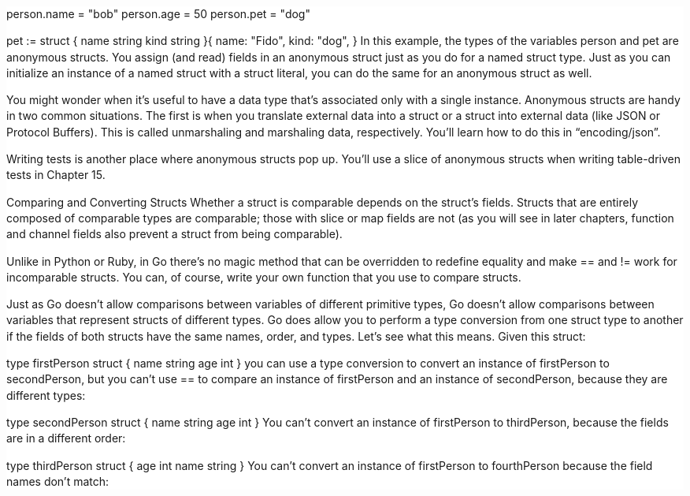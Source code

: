 person.name = "bob"
person.age = 50
person.pet = "dog"

pet := struct {
    name string
    kind string
}{
    name: "Fido",
    kind: "dog",
}
In this example, the types of the variables person and pet are anonymous structs. You assign (and read) fields in an anonymous struct just as you do for a named struct type. Just as you can initialize an instance of a named struct with a struct literal, you can do the same for an anonymous struct as well.

You might wonder when it’s useful to have a data type that’s associated only with a single instance. Anonymous structs are handy in two common situations. The first is when you translate external data into a struct or a struct into external data (like JSON or Protocol Buffers). This is called unmarshaling and marshaling data, respectively. You’ll learn how to do this in “encoding/json”.

Writing tests is another place where anonymous structs pop up. You’ll use a slice of anonymous structs when writing table-driven tests in Chapter 15.

Comparing and Converting Structs
Whether a struct is comparable depends on the struct’s fields. Structs that are entirely composed of comparable types are comparable; those with slice or map fields are not (as you will see in later chapters, function and channel fields also prevent a struct from being comparable).

Unlike in Python or Ruby, in Go there’s no magic method that can be overridden to redefine equality and make == and != work for incomparable structs. You can, of course, write your own function that you use to compare structs.

Just as Go doesn’t allow comparisons between variables of different primitive types, Go doesn’t allow comparisons between variables that represent structs of different types. Go does allow you to perform a type conversion from one struct type to another if the fields of both structs have the same names, order, and types. Let’s see what this means. Given this struct:

type firstPerson struct {
    name string
    age  int
}
you can use a type conversion to convert an instance of firstPerson to secondPerson, but you can’t use == to compare an instance of firstPerson and an instance of secondPerson, because they are different types:

type secondPerson struct {
    name string
    age  int
}
You can’t convert an instance of firstPerson to thirdPerson, because the fields are in a different order:

type thirdPerson struct {
    age  int
    name string
}
You can’t convert an instance of firstPerson to fourthPerson because the field names don’t match:
